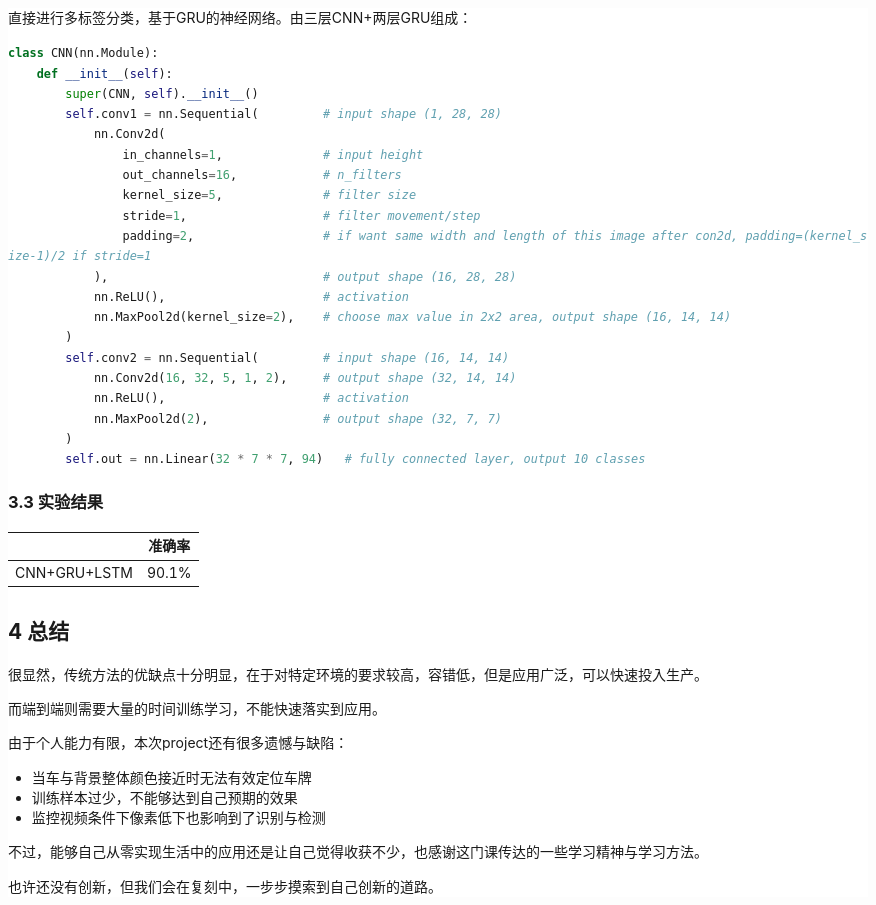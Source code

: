 直接进行多标签分类，基于GRU的神经网络。由三层CNN+两层GRU组成：

```python
class CNN(nn.Module):
    def __init__(self):
        super(CNN, self).__init__()
        self.conv1 = nn.Sequential(         # input shape (1, 28, 28)
            nn.Conv2d(
                in_channels=1,              # input height
                out_channels=16,            # n_filters
                kernel_size=5,              # filter size
                stride=1,                   # filter movement/step
                padding=2,                  # if want same width and length of this image after con2d, padding=(kernel_size-1)/2 if stride=1
            ),                              # output shape (16, 28, 28)
            nn.ReLU(),                      # activation
            nn.MaxPool2d(kernel_size=2),    # choose max value in 2x2 area, output shape (16, 14, 14)
        )
        self.conv2 = nn.Sequential(         # input shape (16, 14, 14)
            nn.Conv2d(16, 32, 5, 1, 2),     # output shape (32, 14, 14)
            nn.ReLU(),                      # activation
            nn.MaxPool2d(2),                # output shape (32, 7, 7)
        )
        self.out = nn.Linear(32 * 7 * 7, 94)   # fully connected layer, output 10 classes

```



### 3.3 实验结果

|              | 准确率 |
| ------------ | ------ |
| CNN+GRU+LSTM | 90.1%  |



## 4 总结

很显然，传统方法的优缺点十分明显，在于对特定环境的要求较高，容错低，但是应用广泛，可以快速投入生产。

而端到端则需要大量的时间训练学习，不能快速落实到应用。

由于个人能力有限，本次project还有很多遗憾与缺陷：

* 当车与背景整体颜色接近时无法有效定位车牌
* 训练样本过少，不能够达到自己预期的效果
* 监控视频条件下像素低下也影响到了识别与检测

不过，能够自己从零实现生活中的应用还是让自己觉得收获不少，也感谢这门课传达的一些学习精神与学习方法。

也许还没有创新，但我们会在复刻中，一步步摸索到自己创新的道路。